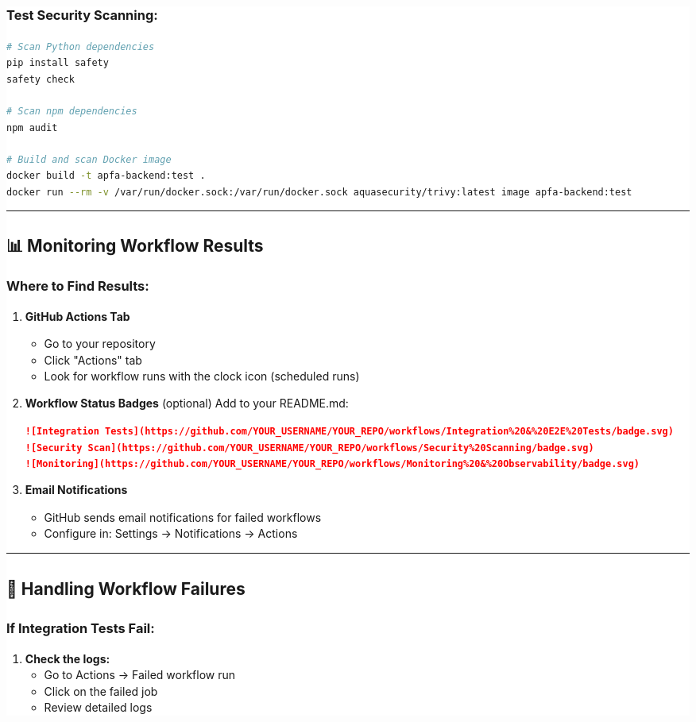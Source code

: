 ### Test Security Scanning:

```bash
# Scan Python dependencies
pip install safety
safety check

# Scan npm dependencies
npm audit

# Build and scan Docker image
docker build -t apfa-backend:test .
docker run --rm -v /var/run/docker.sock:/var/run/docker.sock aquasecurity/trivy:latest image apfa-backend:test
```

---

## 📊 Monitoring Workflow Results

### Where to Find Results:

1. **GitHub Actions Tab**
   - Go to your repository
   - Click "Actions" tab
   - Look for workflow runs with the clock icon (scheduled runs)

2. **Workflow Status Badges** (optional)
   Add to your README.md:
   ```markdown
   ![Integration Tests](https://github.com/YOUR_USERNAME/YOUR_REPO/workflows/Integration%20&%20E2E%20Tests/badge.svg)
   ![Security Scan](https://github.com/YOUR_USERNAME/YOUR_REPO/workflows/Security%20Scanning/badge.svg)
   ![Monitoring](https://github.com/YOUR_USERNAME/YOUR_REPO/workflows/Monitoring%20&%20Observability/badge.svg)
   ```

3. **Email Notifications**
   - GitHub sends email notifications for failed workflows
   - Configure in: Settings → Notifications → Actions

---

## 🔔 Handling Workflow Failures

### If Integration Tests Fail:

1. **Check the logs:**
   - Go to Actions → Failed workflow run
   - Click on the failed job
   - Review detailed logs

